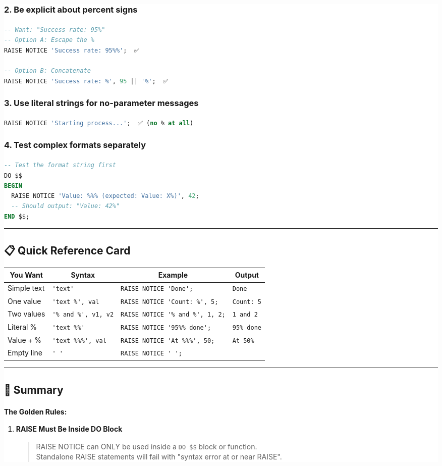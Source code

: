 ### 2. Be explicit about percent signs
```sql
-- Want: "Success rate: 95%"
-- Option A: Escape the %
RAISE NOTICE 'Success rate: 95%%';  ✅

-- Option B: Concatenate
RAISE NOTICE 'Success rate: %', 95 || '%';  ✅
```

### 3. Use literal strings for no-parameter messages
```sql
RAISE NOTICE 'Starting process...';  ✅ (no % at all)
```

### 4. Test complex formats separately
```sql
-- Test the format string first
DO $$
BEGIN
  RAISE NOTICE 'Value: %%% (expected: Value: X%)', 42;
  -- Should output: "Value: 42%"
END $$;
```

---

## 📋 Quick Reference Card

| You Want | Syntax | Example | Output |
|----------|--------|---------|--------|
| Simple text | `'text'` | `RAISE NOTICE 'Done';` | `Done` |
| One value | `'text %', val` | `RAISE NOTICE 'Count: %', 5;` | `Count: 5` |
| Two values | `'% and %', v1, v2` | `RAISE NOTICE '% and %', 1, 2;` | `1 and 2` |
| Literal % | `'text %%'` | `RAISE NOTICE '95%% done';` | `95% done` |
| Value + % | `'text %%%', val` | `RAISE NOTICE 'At %%%', 50;` | `At 50%` |
| Empty line | `' '` | `RAISE NOTICE ' ';` | ` ` |

---

## 🎉 Summary

**The Golden Rules:**

1. **RAISE Must Be Inside DO Block**
   > RAISE NOTICE can ONLY be used inside a `DO $$` block or function.  
   > Standalone RAISE statements will fail with "syntax error at or near RAISE".
